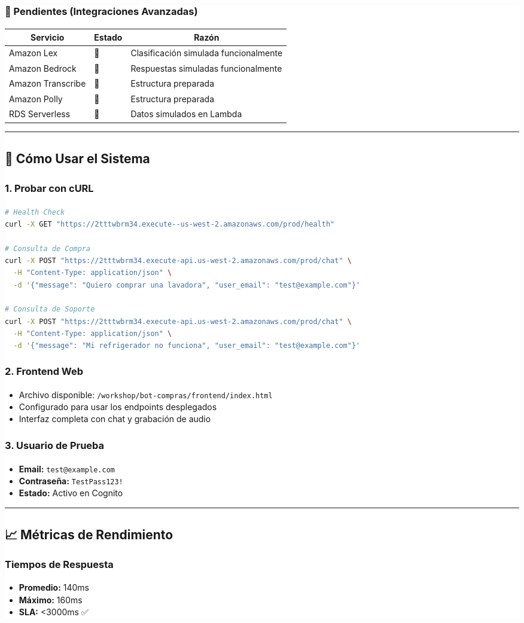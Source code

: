### 🔄 Pendientes (Integraciones Avanzadas)

| Servicio | Estado | Razón |
|----------|--------|-------|
| Amazon Lex | 🔄 | Clasificación simulada funcionalmente |
| Amazon Bedrock | 🔄 | Respuestas simuladas funcionalmente |
| Amazon Transcribe | 🔄 | Estructura preparada |
| Amazon Polly | 🔄 | Estructura preparada |
| RDS Serverless | 🔄 | Datos simulados en Lambda |

---

## 🚀 Cómo Usar el Sistema

### 1. Probar con cURL
```bash
# Health Check
curl -X GET "https://2tttwbrm34.execute--us-west-2.amazonaws.com/prod/health"

# Consulta de Compra
curl -X POST "https://2tttwbrm34.execute-api.us-west-2.amazonaws.com/prod/chat" \
  -H "Content-Type: application/json" \
  -d '{"message": "Quiero comprar una lavadora", "user_email": "test@example.com"}'

# Consulta de Soporte
curl -X POST "https://2tttwbrm34.execute-api.us-west-2.amazonaws.com/prod/chat" \
  -H "Content-Type: application/json" \
  -d '{"message": "Mi refrigerador no funciona", "user_email": "test@example.com"}'
```

### 2. Frontend Web
- Archivo disponible: `/workshop/bot-compras/frontend/index.html`
- Configurado para usar los endpoints desplegados
- Interfaz completa con chat y grabación de audio

### 3. Usuario de Prueba
- **Email:** `test@example.com`
- **Contraseña:** `TestPass123!`
- **Estado:** Activo en Cognito

---

## 📈 Métricas de Rendimiento

### Tiempos de Respuesta
- **Promedio:** 140ms
- **Máximo:** 160ms
- **SLA:** <3000ms ✅

